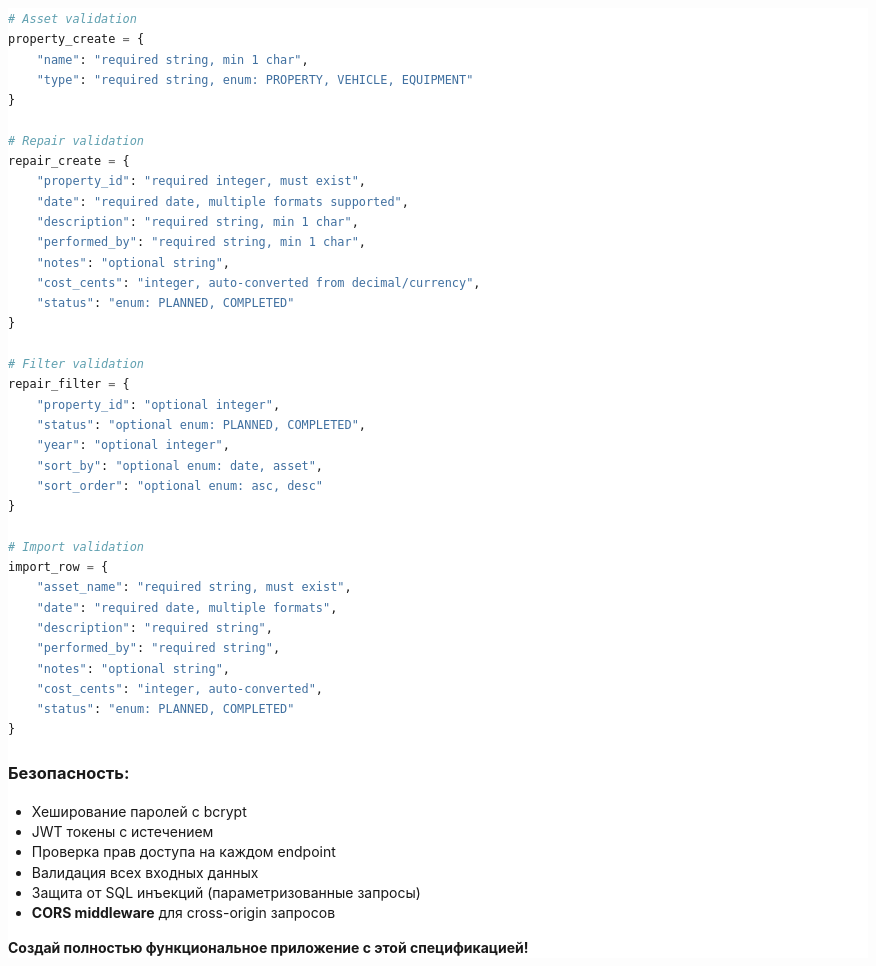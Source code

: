 ```python
# Asset validation
property_create = {
    "name": "required string, min 1 char",
    "type": "required string, enum: PROPERTY, VEHICLE, EQUIPMENT"
}

# Repair validation  
repair_create = {
    "property_id": "required integer, must exist",
    "date": "required date, multiple formats supported",
    "description": "required string, min 1 char",
    "performed_by": "required string, min 1 char",
    "notes": "optional string",
    "cost_cents": "integer, auto-converted from decimal/currency",
    "status": "enum: PLANNED, COMPLETED"
}

# Filter validation
repair_filter = {
    "property_id": "optional integer",
    "status": "optional enum: PLANNED, COMPLETED", 
    "year": "optional integer",
    "sort_by": "optional enum: date, asset",
    "sort_order": "optional enum: asc, desc"
}

# Import validation
import_row = {
    "asset_name": "required string, must exist",
    "date": "required date, multiple formats",
    "description": "required string",
    "performed_by": "required string",
    "notes": "optional string",
    "cost_cents": "integer, auto-converted",
    "status": "enum: PLANNED, COMPLETED"
}
```

### **Безопасность:**
- Хеширование паролей с bcrypt
- JWT токены с истечением
- Проверка прав доступа на каждом endpoint
- Валидация всех входных данных
- Защита от SQL инъекций (параметризованные запросы)
- **CORS middleware** для cross-origin запросов

**Создай полностью функциональное приложение с этой спецификацией!**